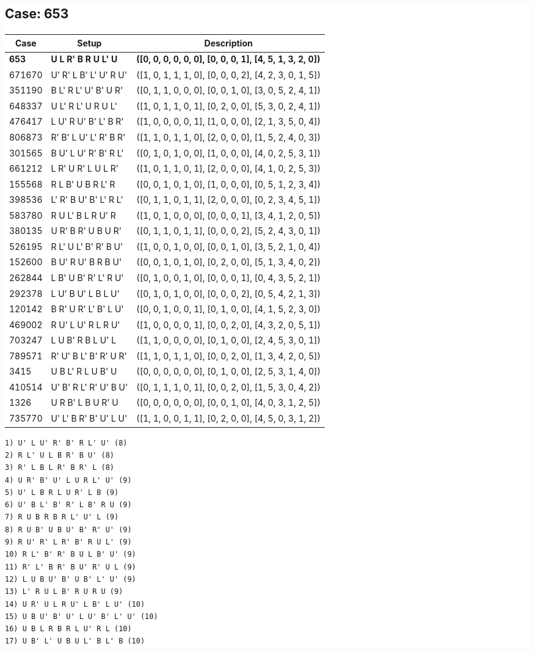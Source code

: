 ## Case: 653
| Case | Setup | Description |
| ---- | ----- | ----------- |
| **653** | **U L R' B R U L' U** | **([0, 0, 0, 0, 0, 0], [0, 0, 0, 1], [4, 5, 1, 3, 2, 0])** |
| 671670 | U' R' L B' L' U' R U' | ([1, 0, 1, 1, 1, 0], [0, 0, 0, 2], [4, 2, 3, 0, 1, 5]) |
| 351190 | B L' R L' U' B' U R' | ([0, 1, 1, 0, 0, 0], [0, 0, 1, 0], [3, 0, 5, 2, 4, 1]) |
| 648337 | U L' R L' U R U L' | ([1, 0, 1, 1, 0, 1], [0, 2, 0, 0], [5, 3, 0, 2, 4, 1]) |
| 476417 | L U' R U' B' L' B R' | ([1, 0, 0, 0, 0, 1], [1, 0, 0, 0], [2, 1, 3, 5, 0, 4]) |
| 806873 | R' B' L U' L' R' B R' | ([1, 1, 0, 1, 1, 0], [2, 0, 0, 0], [1, 5, 2, 4, 0, 3]) |
| 301565 | B U' L U' R' B' R L' | ([0, 1, 0, 1, 0, 0], [1, 0, 0, 0], [4, 0, 2, 5, 3, 1]) |
| 661212 | L R' U R' L U L R' | ([1, 0, 1, 1, 0, 1], [2, 0, 0, 0], [4, 1, 0, 2, 5, 3]) |
| 155568 | R L B' U B R L' R | ([0, 0, 1, 0, 1, 0], [1, 0, 0, 0], [0, 5, 1, 2, 3, 4]) |
| 398536 | L' R' B U' B' L' R L' | ([0, 1, 1, 0, 1, 1], [2, 0, 0, 0], [0, 2, 3, 4, 5, 1]) |
| 583780 | R U L' B L R U' R | ([1, 0, 1, 0, 0, 0], [0, 0, 0, 1], [3, 4, 1, 2, 0, 5]) |
| 380135 | U R' B R' U B U R' | ([0, 1, 1, 0, 1, 1], [0, 0, 0, 2], [5, 2, 4, 3, 0, 1]) |
| 526195 | R L' U L' B' R' B U' | ([1, 0, 0, 1, 0, 0], [0, 0, 1, 0], [3, 5, 2, 1, 0, 4]) |
| 152600 | B U' R U' B R B U' | ([0, 0, 1, 0, 1, 0], [0, 2, 0, 0], [5, 1, 3, 4, 0, 2]) |
| 262844 | L B' U B' R' L' R U' | ([0, 1, 0, 0, 1, 0], [0, 0, 0, 1], [0, 4, 3, 5, 2, 1]) |
| 292378 | L U' B U' L B L U' | ([0, 1, 0, 1, 0, 0], [0, 0, 0, 2], [0, 5, 4, 2, 1, 3]) |
| 120142 | B R' U R' L' B' L U' | ([0, 0, 1, 0, 0, 1], [0, 1, 0, 0], [4, 1, 5, 2, 3, 0]) |
| 469002 | R U' L U' R L R U' | ([1, 0, 0, 0, 0, 1], [0, 0, 2, 0], [4, 3, 2, 0, 5, 1]) |
| 703247 | L U B' R B L U' L | ([1, 1, 0, 0, 0, 0], [0, 1, 0, 0], [2, 4, 5, 3, 0, 1]) |
| 789571 | R' U' B L' B' R' U R' | ([1, 1, 0, 1, 1, 0], [0, 0, 2, 0], [1, 3, 4, 2, 0, 5]) |
| 3415 | U B L' R L U B' U | ([0, 0, 0, 0, 0, 0], [0, 1, 0, 0], [2, 5, 3, 1, 4, 0]) |
| 410514 | U' B' R L' R' U' B U' | ([0, 1, 1, 1, 0, 1], [0, 0, 2, 0], [1, 5, 3, 0, 4, 2]) |
| 1326 | U R B' L B U R' U | ([0, 0, 0, 0, 0, 0], [0, 0, 1, 0], [4, 0, 3, 1, 2, 5]) |
| 735770 | U' L' B R' B' U' L U' | ([1, 1, 0, 0, 1, 1], [0, 2, 0, 0], [4, 5, 0, 3, 1, 2]) |


```
1) U' L U' R' B' R L' U' (8)
2) R L' U L B R' B U' (8)
3) R' L B L R' B R' L (8)
4) U R' B' U' L U R L' U' (9)
5) U' L B R L U R' L B (9)
6) U' B L' B' R' L B' R U (9)
7) R U B R B R L' U' L (9)
8) R U B' U B U' B' R' U' (9)
9) R U' R' L R' B' R U L' (9)
10) R L' B' R' B U L B' U' (9)
11) R' L' B R' B U' R' U L (9)
12) L U B U' B' U B' L' U' (9)
13) L' R U L B' R U R U (9)
14) U R' U L R U' L B' L U' (10)
15) U B U' B' U' L U' B' L' U' (10)
16) U B L R B R L U' R L (10)
17) U B' L' U B U L' B L' B (10)
```